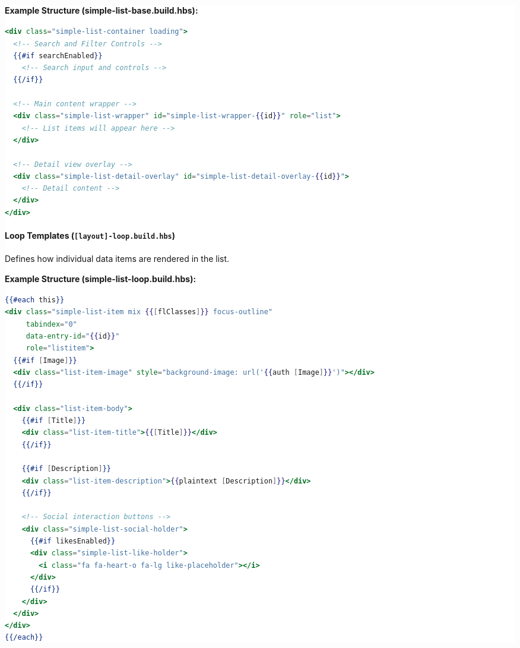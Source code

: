 **Example Structure (simple-list-base.build.hbs):**
```handlebars
<div class="simple-list-container loading">
  <!-- Search and Filter Controls -->
  {{#if searchEnabled}}
    <!-- Search input and controls -->
  {{/if}}
  
  <!-- Main content wrapper -->
  <div class="simple-list-wrapper" id="simple-list-wrapper-{{id}}" role="list">
    <!-- List items will appear here -->
  </div>
  
  <!-- Detail view overlay -->
  <div class="simple-list-detail-overlay" id="simple-list-detail-overlay-{{id}}">
    <!-- Detail content -->
  </div>
</div>
```

#### Loop Templates (`[layout]-loop.build.hbs`)
Defines how individual data items are rendered in the list.

**Example Structure (simple-list-loop.build.hbs):**
```handlebars
{{#each this}}
<div class="simple-list-item mix {{[flClasses]}} focus-outline" 
     tabindex="0" 
     data-entry-id="{{id}}" 
     role="listitem">
  {{#if [Image]}}
  <div class="list-item-image" style="background-image: url('{{auth [Image]}}')"></div>
  {{/if}}
  
  <div class="list-item-body">
    {{#if [Title]}}
    <div class="list-item-title">{{[Title]}}</div>
    {{/if}}
    
    {{#if [Description]}}
    <div class="list-item-description">{{plaintext [Description]}}</div>
    {{/if}}
    
    <!-- Social interaction buttons -->
    <div class="simple-list-social-holder">
      {{#if likesEnabled}}
      <div class="simple-list-like-holder">
        <i class="fa fa-heart-o fa-lg like-placeholder"></i>
      </div>
      {{/if}}
    </div>
  </div>
</div>
{{/each}}
```
